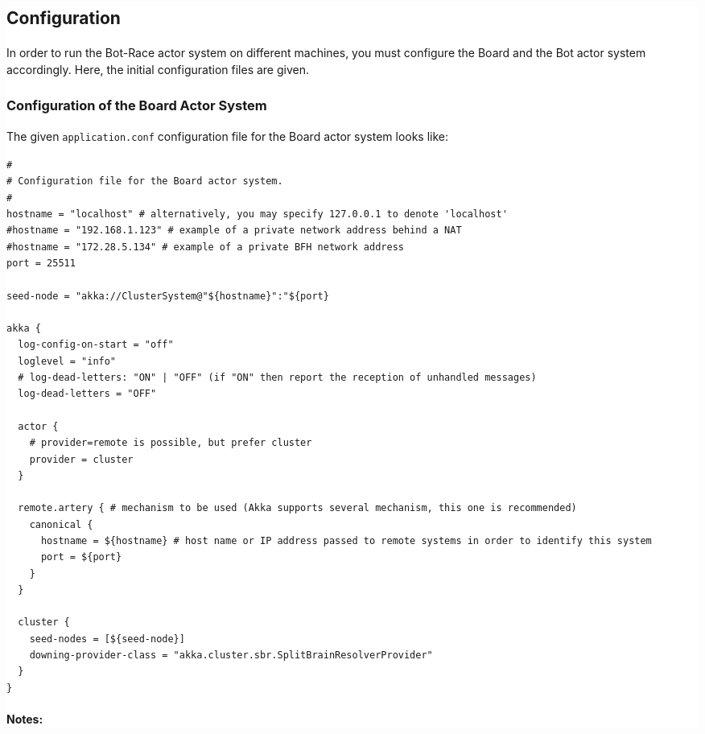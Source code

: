 ## Configuration

In order to run the Bot-Race actor system on
different machines, you must configure
the Board and the Bot actor system
accordingly. Here, the initial
configuration files are given.

### Configuration of the Board Actor System

The given `application.conf` configuration
file for the Board actor system looks like:

```code
#
# Configuration file for the Board actor system.
#
hostname = "localhost" # alternatively, you may specify 127.0.0.1 to denote 'localhost'
#hostname = "192.168.1.123" # example of a private network address behind a NAT
#hostname = "172.28.5.134" # example of a private BFH network address
port = 25511

seed-node = "akka://ClusterSystem@"${hostname}":"${port}

akka {
  log-config-on-start = "off"
  loglevel = "info"
  # log-dead-letters: "ON" | "OFF" (if "ON" then report the reception of unhandled messages)
  log-dead-letters = "OFF"

  actor {
    # provider=remote is possible, but prefer cluster
    provider = cluster
  }

  remote.artery { # mechanism to be used (Akka supports several mechanism, this one is recommended)
    canonical {
      hostname = ${hostname} # host name or IP address passed to remote systems in order to identify this system
      port = ${port}
    }
  }

  cluster {
    seed-nodes = [${seed-node}]
    downing-provider-class = "akka.cluster.sbr.SplitBrainResolverProvider"
  }
}
```

#### Notes:
